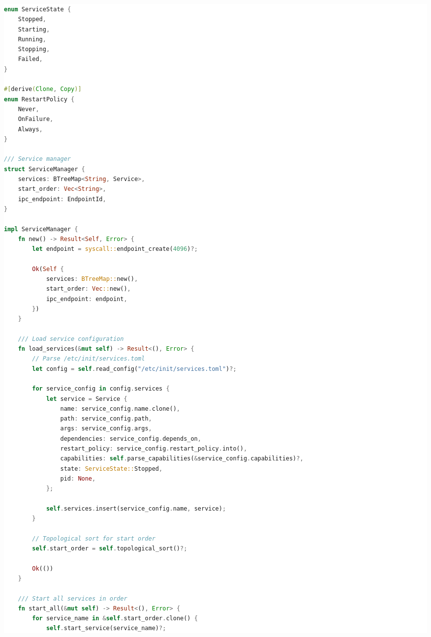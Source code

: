 ```rust
enum ServiceState {
    Stopped,
    Starting,
    Running,
    Stopping,
    Failed,
}

#[derive(Clone, Copy)]
enum RestartPolicy {
    Never,
    OnFailure,
    Always,
}

/// Service manager
struct ServiceManager {
    services: BTreeMap<String, Service>,
    start_order: Vec<String>,
    ipc_endpoint: EndpointId,
}

impl ServiceManager {
    fn new() -> Result<Self, Error> {
        let endpoint = syscall::endpoint_create(4096)?;
        
        Ok(Self {
            services: BTreeMap::new(),
            start_order: Vec::new(),
            ipc_endpoint: endpoint,
        })
    }
    
    /// Load service configuration
    fn load_services(&mut self) -> Result<(), Error> {
        // Parse /etc/init/services.toml
        let config = self.read_config("/etc/init/services.toml")?;
        
        for service_config in config.services {
            let service = Service {
                name: service_config.name.clone(),
                path: service_config.path,
                args: service_config.args,
                dependencies: service_config.depends_on,
                restart_policy: service_config.restart_policy.into(),
                capabilities: self.parse_capabilities(&service_config.capabilities)?,
                state: ServiceState::Stopped,
                pid: None,
            };
            
            self.services.insert(service_config.name, service);
        }
        
        // Topological sort for start order
        self.start_order = self.topological_sort()?;
        
        Ok(())
    }
    
    /// Start all services in order
    fn start_all(&mut self) -> Result<(), Error> {
        for service_name in &self.start_order.clone() {
            self.start_service(service_name)?;
```